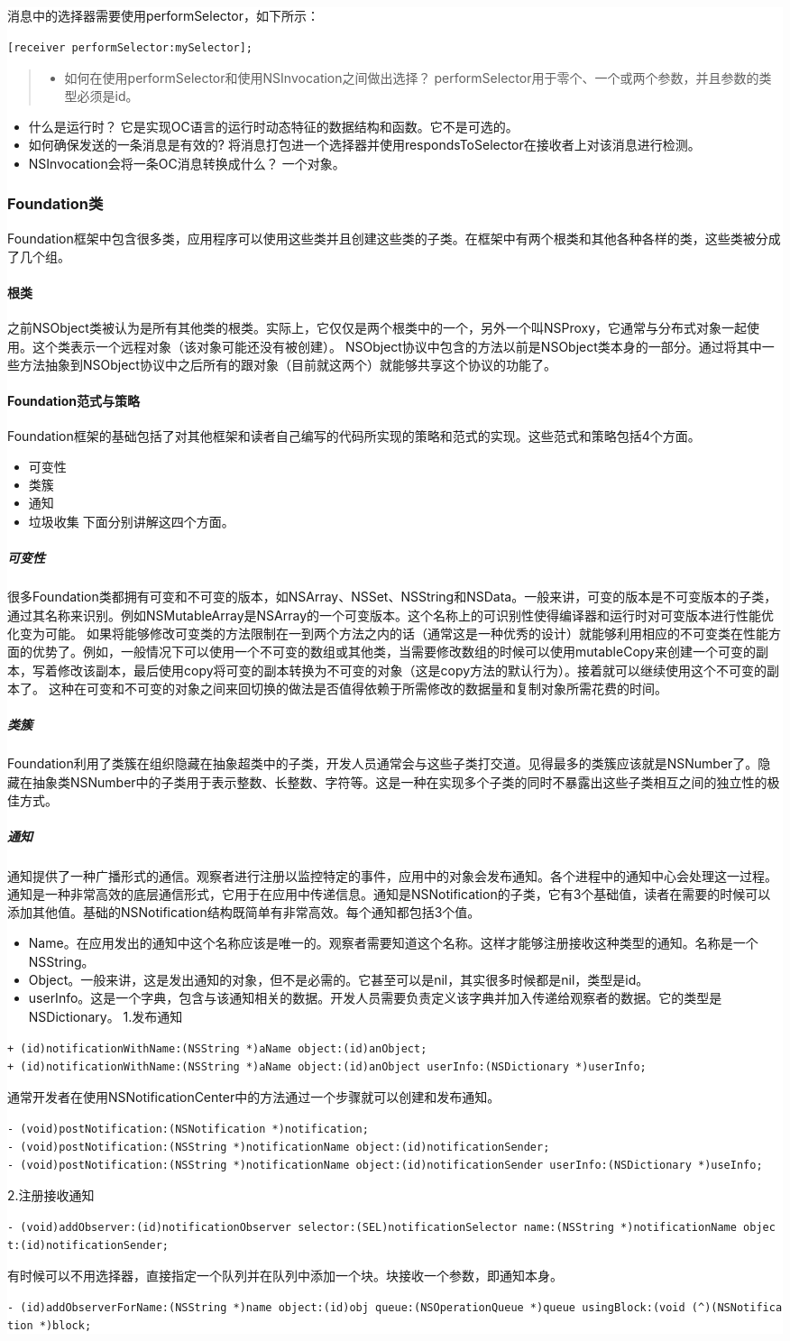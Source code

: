 消息中的选择器需要使用performSelector，如下所示：

```
[receiver performSelector:mySelector];
```
>- 如何在使用performSelector和使用NSInvocation之间做出选择？
performSelector用于零个、一个或两个参数，并且参数的类型必须是id。
- 什么是运行时？
它是实现OC语言的运行时动态特征的数据结构和函数。它不是可选的。
- 如何确保发送的一条消息是有效的?
将消息打包进一个选择器并使用respondsToSelector在接收者上对该消息进行检测。
- NSInvocation会将一条OC消息转换成什么？
一个对象。

### Foundation类
Foundation框架中包含很多类，应用程序可以使用这些类并且创建这些类的子类。在框架中有两个根类和其他各种各样的类，这些类被分成了几个组。
#### 根类
之前NSObject类被认为是所有其他类的根类。实际上，它仅仅是两个根类中的一个，另外一个叫NSProxy，它通常与分布式对象一起使用。这个类表示一个远程对象（该对象可能还没有被创建）。
NSObject协议中包含的方法以前是NSObject类本身的一部分。通过将其中一些方法抽象到NSObject协议中之后所有的跟对象（目前就这两个）就能够共享这个协议的功能了。
#### Foundation范式与策略
Foundation框架的基础包括了对其他框架和读者自己编写的代码所实现的策略和范式的实现。这些范式和策略包括4个方面。
- 可变性
- 类簇
- 通知
- 垃圾收集
下面分别讲解这四个方面。
##### 可变性
很多Foundation类都拥有可变和不可变的版本，如NSArray、NSSet、NSString和NSData。一般来讲，可变的版本是不可变版本的子类，通过其名称来识别。例如NSMutableArray是NSArray的一个可变版本。这个名称上的可识别性使得编译器和运行时对可变版本进行性能优化变为可能。
如果将能够修改可变类的方法限制在一到两个方法之内的话（通常这是一种优秀的设计）就能够利用相应的不可变类在性能方面的优势了。例如，一般情况下可以使用一个不可变的数组或其他类，当需要修改数组的时候可以使用mutableCopy来创建一个可变的副本，写着修改该副本，最后使用copy将可变的副本转换为不可变的对象（这是copy方法的默认行为）。接着就可以继续使用这个不可变的副本了。
这种在可变和不可变的对象之间来回切换的做法是否值得依赖于所需修改的数据量和复制对象所需花费的时间。
##### 类簇
Foundation利用了类簇在组织隐藏在抽象超类中的子类，开发人员通常会与这些子类打交道。见得最多的类簇应该就是NSNumber了。隐藏在抽象类NSNumber中的子类用于表示整数、长整数、字符等。这是一种在实现多个子类的同时不暴露出这些子类相互之间的独立性的极佳方式。
##### 通知
通知提供了一种广播形式的通信。观察者进行注册以监控特定的事件，应用中的对象会发布通知。各个进程中的通知中心会处理这一过程。
通知是一种非常高效的底层通信形式，它用于在应用中传递信息。通知是NSNotification的子类，它有3个基础值，读者在需要的时候可以添加其他值。基础的NSNotification结构既简单有非常高效。每个通知都包括3个值。
- Name。在应用发出的通知中这个名称应该是唯一的。观察者需要知道这个名称。这样才能够注册接收这种类型的通知。名称是一个NSString。
- Object。一般来讲，这是发出通知的对象，但不是必需的。它甚至可以是nil，其实很多时候都是nil，类型是id。
- userInfo。这是一个字典，包含与该通知相关的数据。开发人员需要负责定义该字典并加入传递给观察者的数据。它的类型是NSDictionary。
1.发布通知
```
+ (id)notificationWithName:(NSString *)aName object:(id)anObject;
+ (id)notificationWithName:(NSString *)aName object:(id)anObject userInfo:(NSDictionary *)userInfo;
```

通常开发者在使用NSNotificationCenter中的方法通过一个步骤就可以创建和发布通知。
```
- (void)postNotification:(NSNotification *)notification;
- (void)postNotification:(NSString *)notificationName object:(id)notificationSender;
- (void)postNotification:(NSString *)notificationName object:(id)notificationSender userInfo:(NSDictionary *)useInfo;
```
2.注册接收通知
```
- (void)addObserver:(id)notificationObserver selector:(SEL)notificationSelector name:(NSString *)notificationName object:(id)notificationSender;
```
有时候可以不用选择器，直接指定一个队列并在队列中添加一个块。块接收一个参数，即通知本身。
```
- (id)addObserverForName:(NSString *)name object:(id)obj queue:(NSOperationQueue *)queue usingBlock:(void (^)(NSNotification *)block;
```